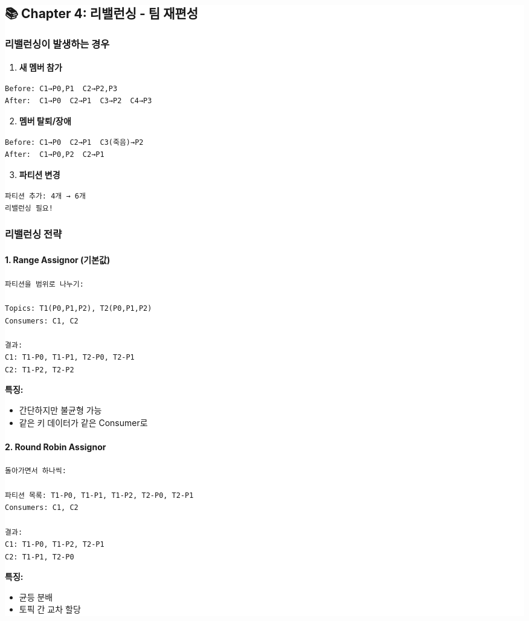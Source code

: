 ## 📚 Chapter 4: 리밸런싱 - 팀 재편성

### 리밸런싱이 발생하는 경우

1. **새 멤버 참가**
```
Before: C1→P0,P1  C2→P2,P3
After:  C1→P0  C2→P1  C3→P2  C4→P3
```

2. **멤버 탈퇴/장애**
```
Before: C1→P0  C2→P1  C3(죽음)→P2
After:  C1→P0,P2  C2→P1
```

3. **파티션 변경**
```
파티션 추가: 4개 → 6개
리밸런싱 필요!
```

### 리밸런싱 전략

#### 1. Range Assignor (기본값)

```
파티션을 범위로 나누기:

Topics: T1(P0,P1,P2), T2(P0,P1,P2)
Consumers: C1, C2

결과:
C1: T1-P0, T1-P1, T2-P0, T2-P1
C2: T1-P2, T2-P2
```

**특징:** 
- 간단하지만 불균형 가능
- 같은 키 데이터가 같은 Consumer로

#### 2. Round Robin Assignor

```
돌아가면서 하나씩:

파티션 목록: T1-P0, T1-P1, T1-P2, T2-P0, T2-P1
Consumers: C1, C2

결과:
C1: T1-P0, T1-P2, T2-P1
C2: T1-P1, T2-P0
```

**특징:**
- 균등 분배
- 토픽 간 교차 할당
